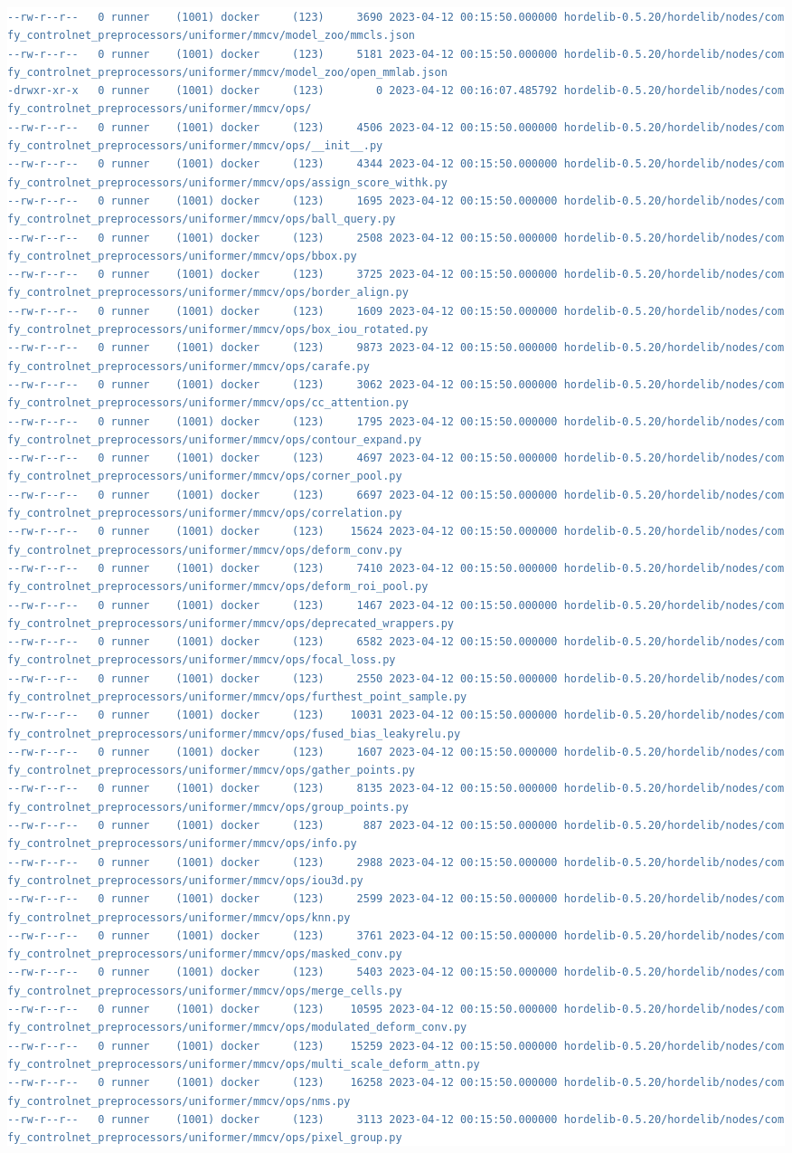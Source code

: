 ```diff
--rw-r--r--   0 runner    (1001) docker     (123)     3690 2023-04-12 00:15:50.000000 hordelib-0.5.20/hordelib/nodes/comfy_controlnet_preprocessors/uniformer/mmcv/model_zoo/mmcls.json
--rw-r--r--   0 runner    (1001) docker     (123)     5181 2023-04-12 00:15:50.000000 hordelib-0.5.20/hordelib/nodes/comfy_controlnet_preprocessors/uniformer/mmcv/model_zoo/open_mmlab.json
-drwxr-xr-x   0 runner    (1001) docker     (123)        0 2023-04-12 00:16:07.485792 hordelib-0.5.20/hordelib/nodes/comfy_controlnet_preprocessors/uniformer/mmcv/ops/
--rw-r--r--   0 runner    (1001) docker     (123)     4506 2023-04-12 00:15:50.000000 hordelib-0.5.20/hordelib/nodes/comfy_controlnet_preprocessors/uniformer/mmcv/ops/__init__.py
--rw-r--r--   0 runner    (1001) docker     (123)     4344 2023-04-12 00:15:50.000000 hordelib-0.5.20/hordelib/nodes/comfy_controlnet_preprocessors/uniformer/mmcv/ops/assign_score_withk.py
--rw-r--r--   0 runner    (1001) docker     (123)     1695 2023-04-12 00:15:50.000000 hordelib-0.5.20/hordelib/nodes/comfy_controlnet_preprocessors/uniformer/mmcv/ops/ball_query.py
--rw-r--r--   0 runner    (1001) docker     (123)     2508 2023-04-12 00:15:50.000000 hordelib-0.5.20/hordelib/nodes/comfy_controlnet_preprocessors/uniformer/mmcv/ops/bbox.py
--rw-r--r--   0 runner    (1001) docker     (123)     3725 2023-04-12 00:15:50.000000 hordelib-0.5.20/hordelib/nodes/comfy_controlnet_preprocessors/uniformer/mmcv/ops/border_align.py
--rw-r--r--   0 runner    (1001) docker     (123)     1609 2023-04-12 00:15:50.000000 hordelib-0.5.20/hordelib/nodes/comfy_controlnet_preprocessors/uniformer/mmcv/ops/box_iou_rotated.py
--rw-r--r--   0 runner    (1001) docker     (123)     9873 2023-04-12 00:15:50.000000 hordelib-0.5.20/hordelib/nodes/comfy_controlnet_preprocessors/uniformer/mmcv/ops/carafe.py
--rw-r--r--   0 runner    (1001) docker     (123)     3062 2023-04-12 00:15:50.000000 hordelib-0.5.20/hordelib/nodes/comfy_controlnet_preprocessors/uniformer/mmcv/ops/cc_attention.py
--rw-r--r--   0 runner    (1001) docker     (123)     1795 2023-04-12 00:15:50.000000 hordelib-0.5.20/hordelib/nodes/comfy_controlnet_preprocessors/uniformer/mmcv/ops/contour_expand.py
--rw-r--r--   0 runner    (1001) docker     (123)     4697 2023-04-12 00:15:50.000000 hordelib-0.5.20/hordelib/nodes/comfy_controlnet_preprocessors/uniformer/mmcv/ops/corner_pool.py
--rw-r--r--   0 runner    (1001) docker     (123)     6697 2023-04-12 00:15:50.000000 hordelib-0.5.20/hordelib/nodes/comfy_controlnet_preprocessors/uniformer/mmcv/ops/correlation.py
--rw-r--r--   0 runner    (1001) docker     (123)    15624 2023-04-12 00:15:50.000000 hordelib-0.5.20/hordelib/nodes/comfy_controlnet_preprocessors/uniformer/mmcv/ops/deform_conv.py
--rw-r--r--   0 runner    (1001) docker     (123)     7410 2023-04-12 00:15:50.000000 hordelib-0.5.20/hordelib/nodes/comfy_controlnet_preprocessors/uniformer/mmcv/ops/deform_roi_pool.py
--rw-r--r--   0 runner    (1001) docker     (123)     1467 2023-04-12 00:15:50.000000 hordelib-0.5.20/hordelib/nodes/comfy_controlnet_preprocessors/uniformer/mmcv/ops/deprecated_wrappers.py
--rw-r--r--   0 runner    (1001) docker     (123)     6582 2023-04-12 00:15:50.000000 hordelib-0.5.20/hordelib/nodes/comfy_controlnet_preprocessors/uniformer/mmcv/ops/focal_loss.py
--rw-r--r--   0 runner    (1001) docker     (123)     2550 2023-04-12 00:15:50.000000 hordelib-0.5.20/hordelib/nodes/comfy_controlnet_preprocessors/uniformer/mmcv/ops/furthest_point_sample.py
--rw-r--r--   0 runner    (1001) docker     (123)    10031 2023-04-12 00:15:50.000000 hordelib-0.5.20/hordelib/nodes/comfy_controlnet_preprocessors/uniformer/mmcv/ops/fused_bias_leakyrelu.py
--rw-r--r--   0 runner    (1001) docker     (123)     1607 2023-04-12 00:15:50.000000 hordelib-0.5.20/hordelib/nodes/comfy_controlnet_preprocessors/uniformer/mmcv/ops/gather_points.py
--rw-r--r--   0 runner    (1001) docker     (123)     8135 2023-04-12 00:15:50.000000 hordelib-0.5.20/hordelib/nodes/comfy_controlnet_preprocessors/uniformer/mmcv/ops/group_points.py
--rw-r--r--   0 runner    (1001) docker     (123)      887 2023-04-12 00:15:50.000000 hordelib-0.5.20/hordelib/nodes/comfy_controlnet_preprocessors/uniformer/mmcv/ops/info.py
--rw-r--r--   0 runner    (1001) docker     (123)     2988 2023-04-12 00:15:50.000000 hordelib-0.5.20/hordelib/nodes/comfy_controlnet_preprocessors/uniformer/mmcv/ops/iou3d.py
--rw-r--r--   0 runner    (1001) docker     (123)     2599 2023-04-12 00:15:50.000000 hordelib-0.5.20/hordelib/nodes/comfy_controlnet_preprocessors/uniformer/mmcv/ops/knn.py
--rw-r--r--   0 runner    (1001) docker     (123)     3761 2023-04-12 00:15:50.000000 hordelib-0.5.20/hordelib/nodes/comfy_controlnet_preprocessors/uniformer/mmcv/ops/masked_conv.py
--rw-r--r--   0 runner    (1001) docker     (123)     5403 2023-04-12 00:15:50.000000 hordelib-0.5.20/hordelib/nodes/comfy_controlnet_preprocessors/uniformer/mmcv/ops/merge_cells.py
--rw-r--r--   0 runner    (1001) docker     (123)    10595 2023-04-12 00:15:50.000000 hordelib-0.5.20/hordelib/nodes/comfy_controlnet_preprocessors/uniformer/mmcv/ops/modulated_deform_conv.py
--rw-r--r--   0 runner    (1001) docker     (123)    15259 2023-04-12 00:15:50.000000 hordelib-0.5.20/hordelib/nodes/comfy_controlnet_preprocessors/uniformer/mmcv/ops/multi_scale_deform_attn.py
--rw-r--r--   0 runner    (1001) docker     (123)    16258 2023-04-12 00:15:50.000000 hordelib-0.5.20/hordelib/nodes/comfy_controlnet_preprocessors/uniformer/mmcv/ops/nms.py
--rw-r--r--   0 runner    (1001) docker     (123)     3113 2023-04-12 00:15:50.000000 hordelib-0.5.20/hordelib/nodes/comfy_controlnet_preprocessors/uniformer/mmcv/ops/pixel_group.py
```